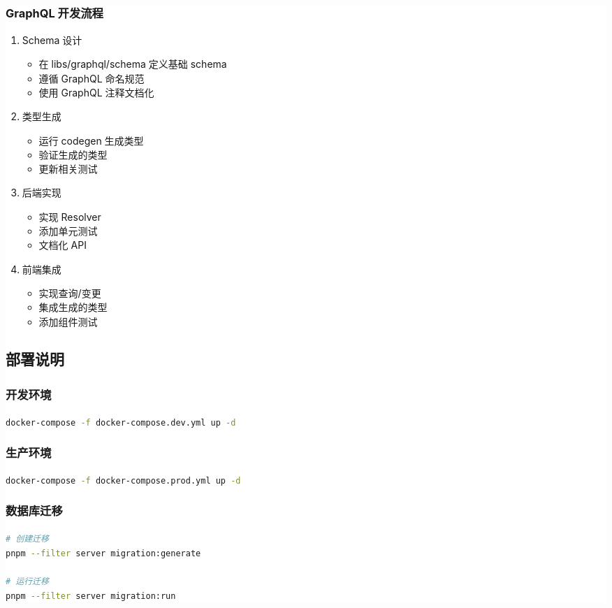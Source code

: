 ### GraphQL 开发流程
1. Schema 设计
   - 在 libs/graphql/schema 定义基础 schema
   - 遵循 GraphQL 命名规范
   - 使用 GraphQL 注释文档化

2. 类型生成
   - 运行 codegen 生成类型
   - 验证生成的类型
   - 更新相关测试

3. 后端实现
   - 实现 Resolver
   - 添加单元测试
   - 文档化 API

4. 前端集成
   - 实现查询/变更
   - 集成生成的类型
   - 添加组件测试

## 部署说明

### 开发环境
```bash
docker-compose -f docker-compose.dev.yml up -d
```

### 生产环境
```bash
docker-compose -f docker-compose.prod.yml up -d
```

### 数据库迁移
```bash
# 创建迁移
pnpm --filter server migration:generate

# 运行迁移
pnpm --filter server migration:run
